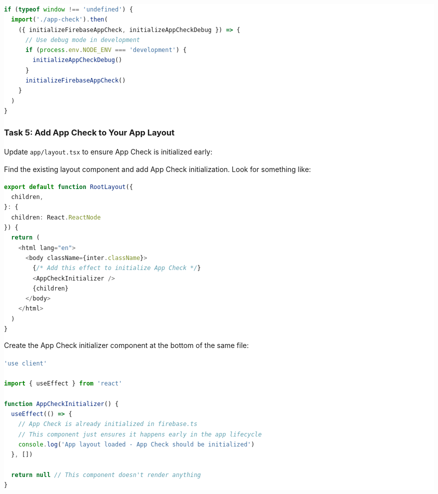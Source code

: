 ```typescript
if (typeof window !== 'undefined') {
  import('./app-check').then(
    ({ initializeFirebaseAppCheck, initializeAppCheckDebug }) => {
      // Use debug mode in development
      if (process.env.NODE_ENV === 'development') {
        initializeAppCheckDebug()
      }
      initializeFirebaseAppCheck()
    }
  )
}
```

### Task 5: Add App Check to Your App Layout

Update `app/layout.tsx` to ensure App Check is initialized early:

Find the existing layout component and add App Check initialization. Look for something like:

```typescript
export default function RootLayout({
  children,
}: {
  children: React.ReactNode
}) {
  return (
    <html lang="en">
      <body className={inter.className}>
        {/* Add this effect to initialize App Check */}
        <AppCheckInitializer />
        {children}
      </body>
    </html>
  )
}
```

Create the App Check initializer component at the bottom of the same file:

```typescript
'use client'

import { useEffect } from 'react'

function AppCheckInitializer() {
  useEffect(() => {
    // App Check is already initialized in firebase.ts
    // This component just ensures it happens early in the app lifecycle
    console.log('App layout loaded - App Check should be initialized')
  }, [])

  return null // This component doesn't render anything
}
```
